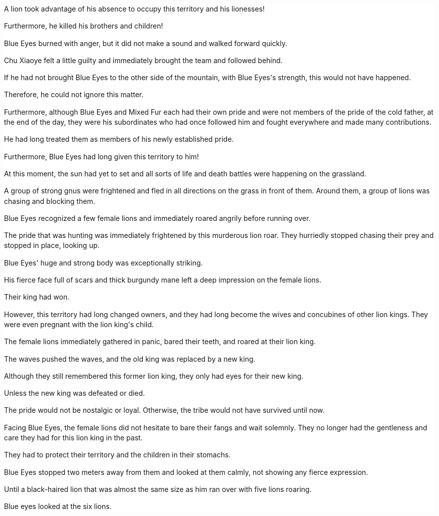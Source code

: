 A lion took advantage of his absence to occupy this territory and his lionesses\!

Furthermore, he killed his brothers and children\!

Blue Eyes burned with anger, but it did not make a sound and walked forward quickly.

Chu Xiaoye felt a little guilty and immediately brought the team and followed behind.

If he had not brought Blue Eyes to the other side of the mountain, with Blue Eyes's strength, this would not have happened.

Therefore, he could not ignore this matter.

Furthermore, although Blue Eyes and Mixed Fur each had their own pride and were not members of the pride of the cold father, at the end of the day, they were his subordinates who had once followed him and fought everywhere and made many contributions.

He had long treated them as members of his newly established pride.

Furthermore, Blue Eyes had long given this territory to him\!

At this moment, the sun had yet to set and all sorts of life and death battles were happening on the grassland.

A group of strong gnus were frightened and fled in all directions on the grass in front of them. Around them, a group of lions was chasing and blocking them.

Blue Eyes recognized a few female lions and immediately roared angrily before running over.

The pride that was hunting was immediately frightened by this murderous lion roar. They hurriedly stopped chasing their prey and stopped in place, looking up.

Blue Eyes' huge and strong body was exceptionally striking.

His fierce face full of scars and thick burgundy mane left a deep impression on the female lions.

Their king had won.

However, this territory had long changed owners, and they had long become the wives and concubines of other lion kings. They were even pregnant with the lion king's child.

The female lions immediately gathered in panic, bared their teeth, and roared at their lion king.

The waves pushed the waves, and the old king was replaced by a new king.

Although they still remembered this former lion king, they only had eyes for their new king.

Unless the new king was defeated or died.

The pride would not be nostalgic or loyal. Otherwise, the tribe would not have survived until now.

Facing Blue Eyes, the female lions did not hesitate to bare their fangs and wait solemnly. They no longer had the gentleness and care they had for this lion king in the past.

They had to protect their territory and the children in their stomachs.

Blue Eyes stopped two meters away from them and looked at them calmly, not showing any fierce expression.

Until a black-haired lion that was almost the same size as him ran over with five lions roaring.

Blue eyes looked at the six lions.
